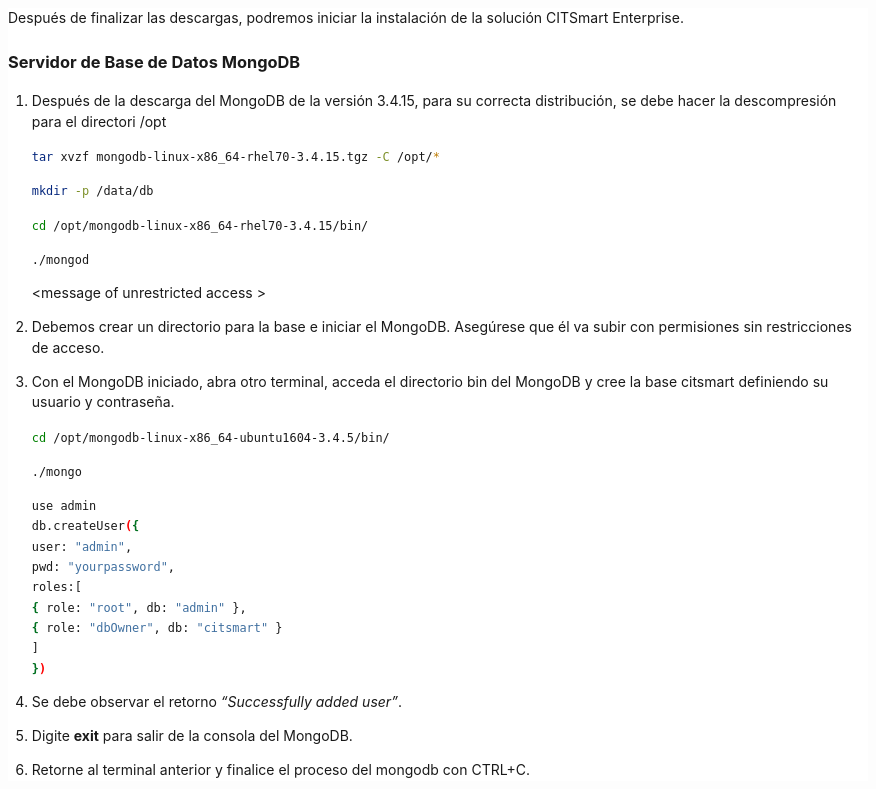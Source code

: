 Después de finalizar las descargas, podremos iniciar la instalación de la solución CITSmart Enterprise.


### Servidor de Base de Datos MongoDB
 
 
1. Después de la descarga del MongoDB de la versión 3.4.15, para su correcta distribución, se debe
  hacer la descompresión para el directori /opt

    ``` sh
    tar xvzf mongodb-linux-x86_64-rhel70-3.4.15.tgz -C /opt/*
    ```
	
    ``` sh	
    mkdir -p /data/db
    ```

    ``` sh	
	cd /opt/mongodb-linux-x86_64-rhel70-3.4.15/bin/
    ```

    ``` sh	
	./mongod 
    ```
	
	<message of unrestricted access \>
	
2. Debemos crear un directorio para la base e iniciar el MongoDB. Asegúrese que él va subir con permisiones sin restricciones de acceso.

3. Con el MongoDB iniciado, abra otro terminal, acceda el directorio bin del MongoDB y cree la base citsmart definiendo su usuario y contraseña.

    ``` sh
    cd /opt/mongodb-linux-x86_64-ubuntu1604-3.4.5/bin/
    ```

    ``` sh
    ./mongo
    ```

    <message of unrestricted access>

    ```sh
    use admin
    db.createUser({
    user: "admin",
    pwd: "yourpassword",
    roles:[
    { role: "root", db: "admin" },
    { role: "dbOwner", db: "citsmart" }
    ]
    })
    ```
4. Se debe observar el retorno *“Successfully added user”*.  
5. Digite **exit** para salir de la consola del MongoDB.  
6. Retorne al terminal anterior y finalice el proceso del mongodb con CTRL+C.  
